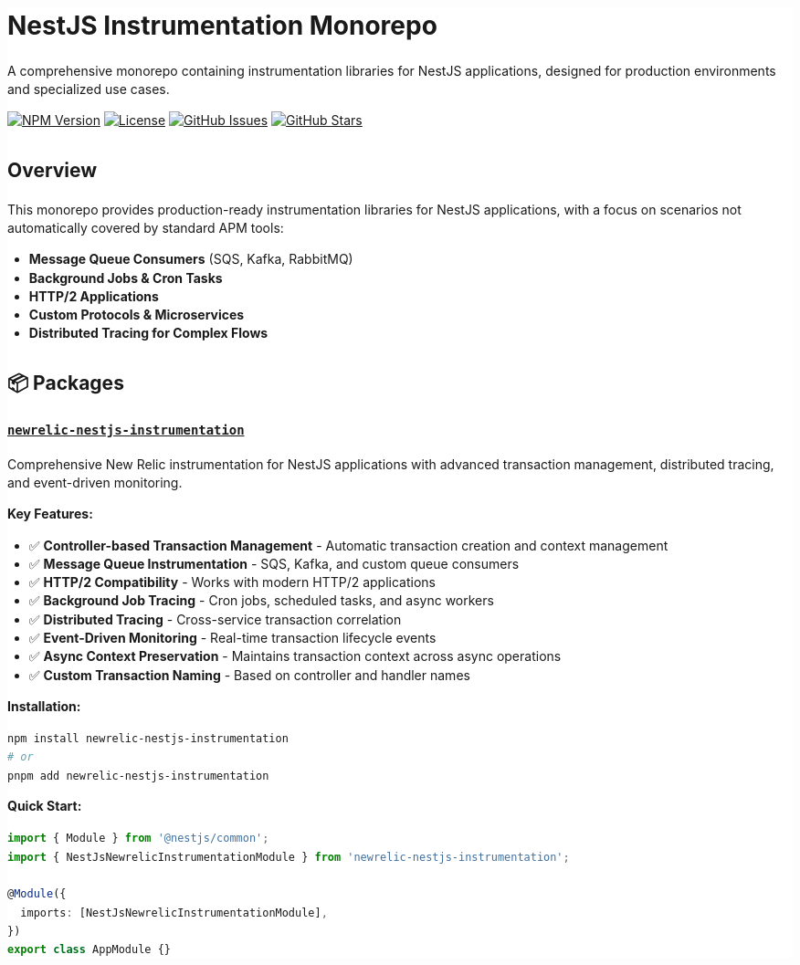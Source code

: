 # NestJS Instrumentation Monorepo

A comprehensive monorepo containing instrumentation libraries for NestJS applications, designed for production environments and specialized use cases.

[![NPM Version](https://img.shields.io/npm/v/newrelic-nestjs-instrumentation.svg)](https://www.npmjs.com/package/newrelic-nestjs-instrumentation)
[![License](https://img.shields.io/npm/l/newrelic-nestjs-instrumentation.svg)](LICENSE)
[![GitHub Issues](https://img.shields.io/github/issues/codibre/nestjs-instrumentation.svg)](https://github.com/codibre/nestjs-instrumentation/issues)
[![GitHub Stars](https://img.shields.io/github/stars/codibre/nestjs-instrumentation.svg)](https://github.com/codibre/nestjs-instrumentation/stargazers)

## Overview

This monorepo provides production-ready instrumentation libraries for NestJS applications, with a focus on scenarios not automatically covered by standard APM tools:

- **Message Queue Consumers** (SQS, Kafka, RabbitMQ)
- **Background Jobs & Cron Tasks**
- **HTTP/2 Applications**
- **Custom Protocols & Microservices**
- **Distributed Tracing for Complex Flows**

## 📦 Packages

### [`newrelic-nestjs-instrumentation`](./libs/newrelic-nestjs-instrumentation)

Comprehensive New Relic instrumentation for NestJS applications with advanced transaction management, distributed tracing, and event-driven monitoring.

**Key Features:**
- ✅ **Controller-based Transaction Management** - Automatic transaction creation and context management
- ✅ **Message Queue Instrumentation** - SQS, Kafka, and custom queue consumers
- ✅ **HTTP/2 Compatibility** - Works with modern HTTP/2 applications
- ✅ **Background Job Tracing** - Cron jobs, scheduled tasks, and async workers
- ✅ **Distributed Tracing** - Cross-service transaction correlation
- ✅ **Event-Driven Monitoring** - Real-time transaction lifecycle events
- ✅ **Async Context Preservation** - Maintains transaction context across async operations
- ✅ **Custom Transaction Naming** - Based on controller and handler names

**Installation:**
```bash
npm install newrelic-nestjs-instrumentation
# or
pnpm add newrelic-nestjs-instrumentation
```

**Quick Start:**
```typescript
import { Module } from '@nestjs/common';
import { NestJsNewrelicInstrumentationModule } from 'newrelic-nestjs-instrumentation';

@Module({
  imports: [NestJsNewrelicInstrumentationModule],
})
export class AppModule {}
```
